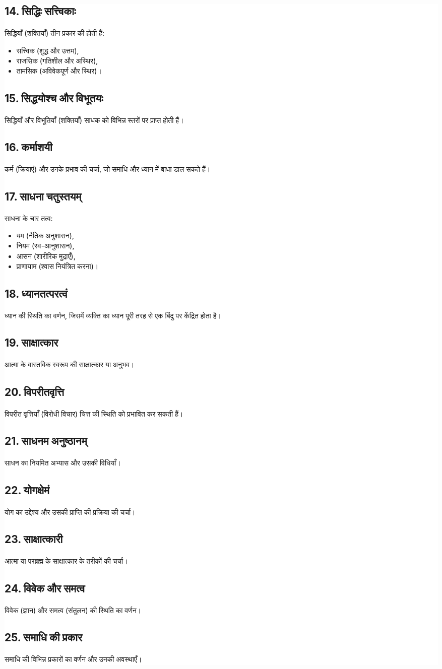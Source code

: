 ## 14. सिद्धिः सत्त्विकाः
सिद्धियाँ (शक्तियाँ) तीन प्रकार की होती हैं:

 - सत्त्विक (शुद्ध और उत्तम),
 - राजसिक (गतिशील और अस्थिर),
 - तामसिक (अविवेकपूर्ण और स्थिर)।
## 15. सिद्धयोश्च और विभूतयः
सिद्धियाँ और विभूतियाँ (शक्तियाँ) साधक को विभिन्न स्तरों पर प्राप्त होती हैं।

## 16. कर्माशयी
कर्म (क्रियाएं) और उनके प्रभाव की चर्चा, जो समाधि और ध्यान में बाधा डाल सकते हैं।

## 17. साधना चतुस्तयम्
साधना के चार तत्व:

 - यम (नैतिक अनुशासन),
 - नियम (स्व-आनुशासन),
 - आसन (शारीरिक मुद्राएँ),
 - प्राणायाम (श्वास नियंत्रित करना)।
## 18. ध्यानतत्परत्वं
ध्यान की स्थिति का वर्णन, जिसमें व्यक्ति का ध्यान पूरी तरह से एक बिंदु पर केंद्रित होता है।

## 19. साक्षात्कार
आत्मा के वास्तविक स्वरूप की साक्षात्कार या अनुभव।

## 20. विपरीतवृत्ति
विपरीत वृत्तियाँ (विरोधी विचार) चित्त की स्थिति को प्रभावित कर सकती हैं।

## 21. साधनम अनुष्ठानम्
साधन का नियमित अभ्यास और उसकी विधियाँ।

## 22. योगक्षेमं
योग का उद्देश्य और उसकी प्राप्ति की प्रक्रिया की चर्चा।

## 23. साक्षात्कारी
आत्मा या परब्रह्म के साक्षात्कार के तरीकों की चर्चा।

## 24. विवेक और समत्व
विवेक (ज्ञान) और समत्व (संतुलन) की स्थिति का वर्णन।

## 25. समाधि की प्रकार
समाधि की विभिन्न प्रकारों का वर्णन और उनकी अवस्थाएँ।
